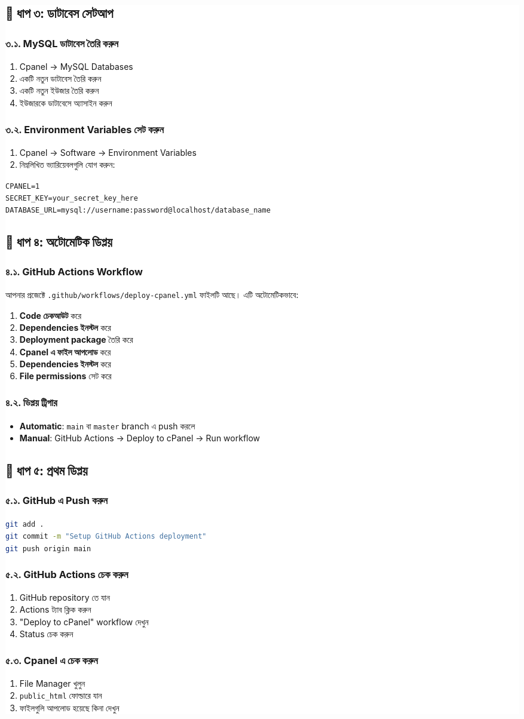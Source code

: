 ## 🔧 ধাপ ৩: ডাটাবেস সেটআপ

### ৩.১. MySQL ডাটাবেস তৈরি করুন
1. Cpanel → MySQL Databases
2. একটি নতুন ডাটাবেস তৈরি করুন
3. একটি নতুন ইউজার তৈরি করুন
4. ইউজারকে ডাটাবেসে অ্যাসাইন করুন

### ৩.২. Environment Variables সেট করুন
1. Cpanel → Software → Environment Variables
2. নিম্নলিখিত ভ্যারিয়েবলগুলি যোগ করুন:
```
CPANEL=1
SECRET_KEY=your_secret_key_here
DATABASE_URL=mysql://username:password@localhost/database_name
```

## 🚀 ধাপ ৪: অটোমেটিক ডিপ্লয়

### ৪.১. GitHub Actions Workflow
আপনার প্রজেক্টে `.github/workflows/deploy-cpanel.yml` ফাইলটি আছে। এটি অটোমেটিকভাবে:

1. **Code চেকআউট** করে
2. **Dependencies ইনস্টল** করে
3. **Deployment package** তৈরি করে
4. **Cpanel এ ফাইল আপলোড** করে
5. **Dependencies ইনস্টল** করে
6. **File permissions** সেট করে

### ৪.২. ডিপ্লয় ট্রিগার
- **Automatic**: `main` বা `master` branch এ push করলে
- **Manual**: GitHub Actions → Deploy to cPanel → Run workflow

## 📝 ধাপ ৫: প্রথম ডিপ্লয়

### ৫.১. GitHub এ Push করুন
```bash
git add .
git commit -m "Setup GitHub Actions deployment"
git push origin main
```

### ৫.২. GitHub Actions চেক করুন
1. GitHub repository তে যান
2. Actions ট্যাব ক্লিক করুন
3. "Deploy to cPanel" workflow দেখুন
4. Status চেক করুন

### ৫.৩. Cpanel এ চেক করুন
1. File Manager খুলুন
2. `public_html` ফোল্ডারে যান
3. ফাইলগুলি আপলোড হয়েছে কিনা দেখুন
